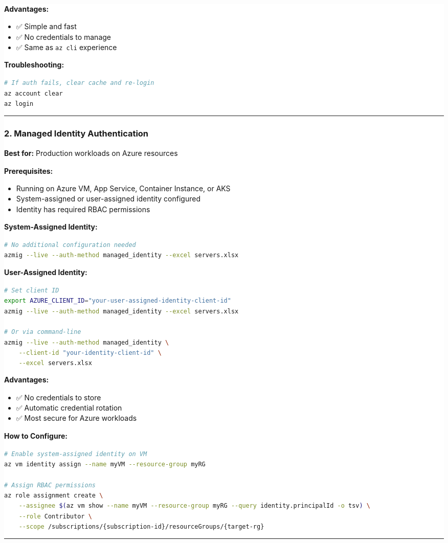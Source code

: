 **Advantages:**
- ✅ Simple and fast
- ✅ No credentials to manage
- ✅ Same as `az cli` experience

**Troubleshooting:**
```bash
# If auth fails, clear cache and re-login
az account clear
az login
```

---

### 2. Managed Identity Authentication

**Best for:** Production workloads on Azure resources

**Prerequisites:**
- Running on Azure VM, App Service, Container Instance, or AKS
- System-assigned or user-assigned identity configured
- Identity has required RBAC permissions

**System-Assigned Identity:**
```bash
# No additional configuration needed
azmig --live --auth-method managed_identity --excel servers.xlsx
```

**User-Assigned Identity:**
```bash
# Set client ID
export AZURE_CLIENT_ID="your-user-assigned-identity-client-id"
azmig --live --auth-method managed_identity --excel servers.xlsx

# Or via command-line
azmig --live --auth-method managed_identity \
    --client-id "your-identity-client-id" \
    --excel servers.xlsx
```

**Advantages:**
- ✅ No credentials to store
- ✅ Automatic credential rotation
- ✅ Most secure for Azure workloads

**How to Configure:**
```bash
# Enable system-assigned identity on VM
az vm identity assign --name myVM --resource-group myRG

# Assign RBAC permissions
az role assignment create \
    --assignee $(az vm show --name myVM --resource-group myRG --query identity.principalId -o tsv) \
    --role Contributor \
    --scope /subscriptions/{subscription-id}/resourceGroups/{target-rg}
```

---